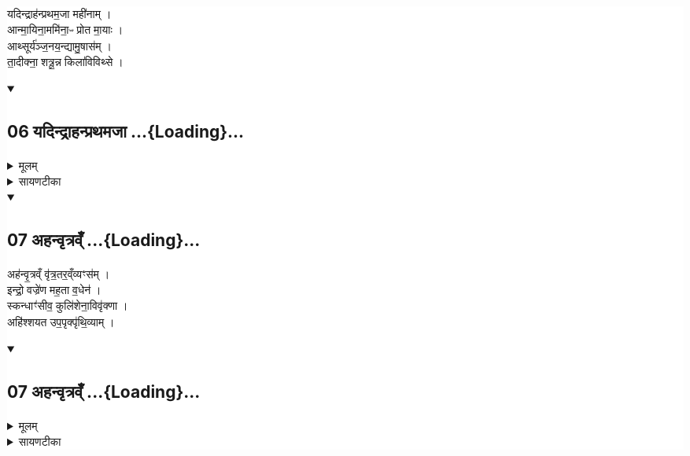 यदिन्द्राह॑न्प्रथम॒जा मही॑नाम् ।  
आन्मा॒यिना॒ममि॑ना॒ᳶ प्रोत मा॒याः ।  
आथ्सूर्य॑ञ्ज॒नय॒न्द्यामु॒षास॑म् ।  
ता॒दीक्ना॒ शत्रू॒न्न किला॑विविथ्से ।  

</details>
</div>
<div class="js_include" includetitle="false" newlevelforh1="2" unfilled url="/vedAH_yajuH/taittirIyam/sArasvata-vibhAgaH/brAhmaNam/Rk/sarvASh_TIkAH/2/5_upahomAdi/4/06_yadindrAhanprathamajA.md">
<details open><summary><h2>06 यदिन्द्राहन्प्रथमजा ...{Loading}...</h2></summary>
<details><summary>मूलम्</summary>

यदिन्द्राह॑न्प्रथम॒जा मही॑नाम् ।  
आन्मा॒यिना॒ममि॑ना॒ᳶ प्रोत मा॒याः ।  
आथ्सूर्य॑ञ्ज॒नय॒न्द्यामु॒षास॑म् ।  
ता॒दीक्ना॒ शत्रू॒न्न किला॑विविथ्से ।  


</details>
<details><summary>सायणटीका</summary>

6अथ षष्ठीमाह - हे इन्द्र! यद्यदा त्वमहीनां प्रथमजां हतवानसि आत् अनन्तरं मायिनां मायायुक्तानामसुराणां माया उत सर्वा अपि मायाः प्रामिनाः प्रकर्षेण शितवानसि ॥ आत अनन्तरं सूर्यं जनयन् स्वर्भानुसंज्ञकेनासुरेण प्रयुक्ते तमसि मग्नं सूर्यं प्रादुर्भावयन्, तथोषासं द्यां जनयन् उषःकालं दीप्तं कुर्वन्वर्तसे ॥ तादीक्ना तादृशान् शत्रून् कदाचिदपि त्वं नाविवित्से किल सर्वथा न लभसे ॥॥


</details>
</details>
</div>
<div class="js_include" includetitle="false" newlevelforh1="2" open unfilled url="/vedAH_yajuH/taittirIyam/sArasvata-vibhAgaH/brAhmaNam/Rk/vishvAsa-prastutiH/2/5_upahomAdi/4/07_ahanvRtrav.N.md">
<details open><summary><h2>07 अहन्वृत्रव्ँ ...{Loading}...</h2></summary>

अह॑न्वृ॒त्रव्ँ वृ॑त्र॒तर॒व्ँव्यꣳस॑म् ।  
इन्द्रो॒ वज्रे॑ण मह॒ता व॒धेन॑ ।  
स्कन्धाꣳ॑सीव॒ कुलि॑शेना॒विवृ॑क्णा ।  
अहि॑श्शयत उप॒पृक्पृ॑थि॒व्याम् ।  

</details>
</div>
<div class="js_include" includetitle="false" newlevelforh1="2" unfilled url="/vedAH_yajuH/taittirIyam/sArasvata-vibhAgaH/brAhmaNam/Rk/sarvASh_TIkAH/2/5_upahomAdi/4/07_ahanvRtrav.N.md">
<details open><summary><h2>07 अहन्वृत्रव्ँ ...{Loading}...</h2></summary>
<details><summary>मूलम्</summary>

अह॑न्वृ॒त्रव्ँ वृ॑त्र॒तर॒व्ँव्यꣳस॑म् ।  
इन्द्रो॒ वज्रे॑ण मह॒ता व॒धेन॑ ।  
स्कन्धाꣳ॑सीव॒ कुलि॑शेना॒विवृ॑क्णा ।  
अहि॑श्शयत उप॒पृक्पृ॑थि॒व्याम् ।  


</details>
<details><summary>सायणटीका</summary>

7अथ सप्तमीमहि -अयमिन्द्रो महता प्रौढेन वधेन वधसाधनभूतेनानेन वज्रेण वृत्रमहन् वृत्रनामकमसुरं हतवान् ॥ कीदृशं वृत्रं? वृत्रतरं अतिशयेन लोकत्रयावारकम् ॥ 'स इमान्लोकानवृणोत्" इति ब्राह्मणम् ॥ व्यंसं छेदनेनांसरहितम् ॥ ततोऽयमहिर्वृत्राख्यासुर इन्द्रेण हतस्सन् पृथिव्यां उपपृक् उपसंपृक्तः पतितोऽशयिष्ट ॥ तत्र दृष्टान्तः - कुलिशेन कुठारेण विवृक्णा विशेषतश्छिन्नानि स्कन्धांसीव वृक्षस्य स्कन्धा यथा भूमौ निपतन्ति तद्वत् ॥॥
